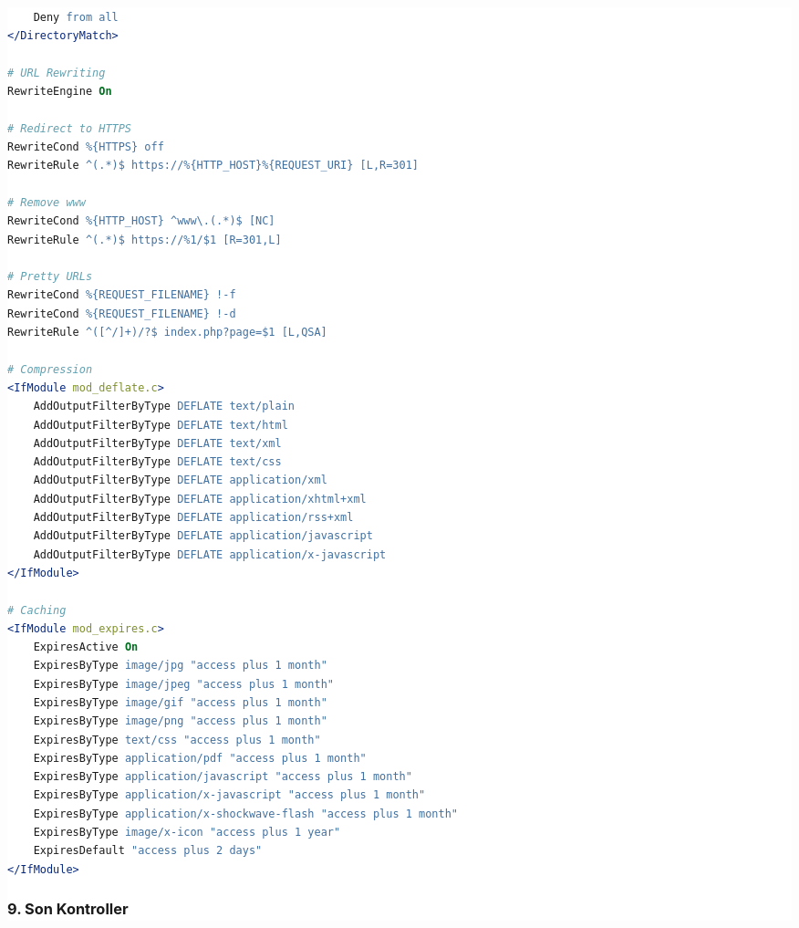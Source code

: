 ```apache
    Deny from all
</DirectoryMatch>

# URL Rewriting
RewriteEngine On

# Redirect to HTTPS
RewriteCond %{HTTPS} off
RewriteRule ^(.*)$ https://%{HTTP_HOST}%{REQUEST_URI} [L,R=301]

# Remove www
RewriteCond %{HTTP_HOST} ^www\.(.*)$ [NC]
RewriteRule ^(.*)$ https://%1/$1 [R=301,L]

# Pretty URLs
RewriteCond %{REQUEST_FILENAME} !-f
RewriteCond %{REQUEST_FILENAME} !-d
RewriteRule ^([^/]+)/?$ index.php?page=$1 [L,QSA]

# Compression
<IfModule mod_deflate.c>
    AddOutputFilterByType DEFLATE text/plain
    AddOutputFilterByType DEFLATE text/html
    AddOutputFilterByType DEFLATE text/xml
    AddOutputFilterByType DEFLATE text/css
    AddOutputFilterByType DEFLATE application/xml
    AddOutputFilterByType DEFLATE application/xhtml+xml
    AddOutputFilterByType DEFLATE application/rss+xml
    AddOutputFilterByType DEFLATE application/javascript
    AddOutputFilterByType DEFLATE application/x-javascript
</IfModule>

# Caching
<IfModule mod_expires.c>
    ExpiresActive On
    ExpiresByType image/jpg "access plus 1 month"
    ExpiresByType image/jpeg "access plus 1 month"
    ExpiresByType image/gif "access plus 1 month"
    ExpiresByType image/png "access plus 1 month"
    ExpiresByType text/css "access plus 1 month"
    ExpiresByType application/pdf "access plus 1 month"
    ExpiresByType application/javascript "access plus 1 month"
    ExpiresByType application/x-javascript "access plus 1 month"
    ExpiresByType application/x-shockwave-flash "access plus 1 month"
    ExpiresByType image/x-icon "access plus 1 year"
    ExpiresDefault "access plus 2 days"
</IfModule>
```

### 9. Son Kontroller

